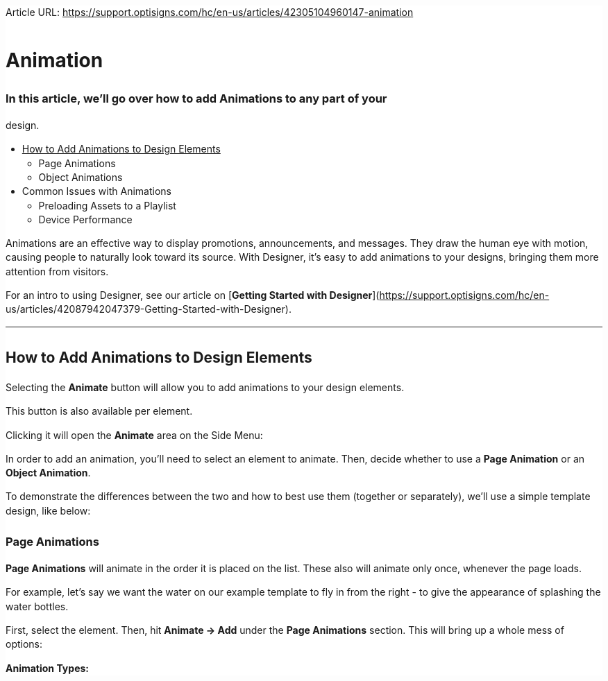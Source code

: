 Article URL: https://support.optisigns.com/hc/en-us/articles/42305104960147-animation

# Animation

### In this article, we’ll go over how to add Animations to any part of your
design.

  * [How to Add Animations to Design Elements](https://support.optisigns.com/hc/en-us/articles/undefined#AddAnimations)
    * Page Animations
    * Object Animations
  * Common Issues with Animations
    * Preloading Assets to a Playlist
    * Device Performance

Animations are an effective way to display promotions, announcements, and
messages. They draw the human eye with motion, causing people to naturally
look toward its source. With Designer, it’s easy to add animations to your
designs, bringing them more attention from visitors.

For an intro to using Designer, see our article on [**Getting Started with
Designer**](https://support.optisigns.com/hc/en-
us/articles/42087942047379-Getting-Started-with-Designer).

* * *

## How to Add Animations to Design Elements

Selecting the **Animate** button will allow you to add animations to your
design elements.

This button is also available per element.

Clicking it will open the **Animate** area on the Side Menu:

In order to add an animation, you’ll need to select an element to animate.
Then, decide whether to use a **Page Animation** or an **Object Animation**.

To demonstrate the differences between the two and how to best use them
(together or separately), we’ll use a simple template design, like below:

### Page Animations

**Page Animations** will animate in the order it is placed on the list. These
also will animate only once, whenever the page loads.

For example, let’s say we want the water on our example template to fly in
from the right - to give the appearance of splashing the water bottles.

First, select the element. Then, hit **Animate → Add** under the **Page
Animations** section. This will bring up a whole mess of options:

**Animation Types:**
